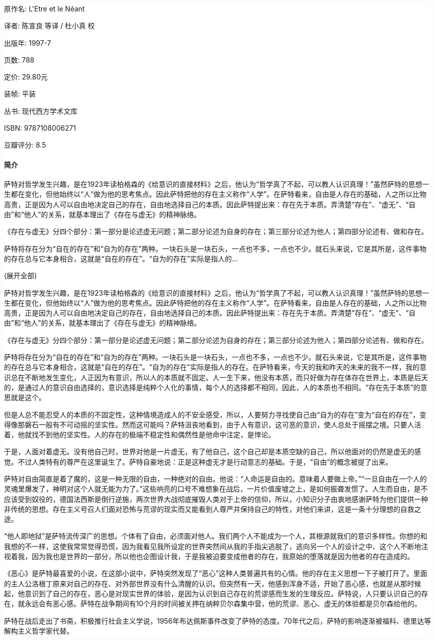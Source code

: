 原作名: L'Etre et le Néant 

译者: 陈宣良 等译 / 杜小真 校 

出版年: 1997-7 

页数: 788 

定价: 29.80元 

装帧: 平装 

丛书: 现代西方学术文库 

ISBN: 9787108006271

豆瓣评分: 8.5

#### 简介

萨特对哲学发生兴趣，是在1923年读柏格森的《给意识的直接材料》之后，他认为“哲学真了不起，可以教人认识真理！”虽然萨特的思想一生都在变化，但他始终以“人”做为他的思考焦点。因此萨特把他的存在主义称作“人学”。在萨特看来，自由是人存在的基础，人之所以比物高贵，正是因为人可以自由地决定自己的存在，自由地选择自己的本质。因此萨特提出来：存在先于本质。弄清楚“存在”、“虚无”、“自由”和“他人”的关系，就基本理出了《存在与虚无》的精神脉络。

《存在与虚无》分四个部分：第一部分是论述虚无问题；第二部分论述为自身的存在；第三部分论述为他人；第四部分论述有、做和存在。

萨特将存在分为“自在的存在”和“自为的存在”两种。一块石头是一块石头，一点也不多，一点也不少。就石头来说，它是其所是，这件事物的存在总与它本身相合，这就是“自在的存在”。“自为的存在”实际是指人的...

(展开全部)

萨特对哲学发生兴趣，是在1923年读柏格森的《给意识的直接材料》之后，他认为“哲学真了不起，可以教人认识真理！”虽然萨特的思想一生都在变化，但他始终以“人”做为他的思考焦点。因此萨特把他的存在主义称作“人学”。在萨特看来，自由是人存在的基础，人之所以比物高贵，正是因为人可以自由地决定自己的存在，自由地选择自己的本质。因此萨特提出来：存在先于本质。弄清楚“存在”、“虚无”、“自由”和“他人”的关系，就基本理出了《存在与虚无》的精神脉络。

《存在与虚无》分四个部分：第一部分是论述虚无问题；第二部分论述为自身的存在；第三部分论述为他人；第四部分论述有、做和存在。

萨特将存在分为“自在的存在”和“自为的存在”两种。一块石头是一块石头，一点也不多，一点也不少。就石头来说，它是其所是，这件事物的存在总与它本身相合，这就是“自在的存在”。“自为的存在”实际是指人的存在。在萨特看来，今天的我和昨天的未来的我不一样，我的意识总在不断地发生变化，人正因为有意识，所以人的本质就不固定。人一生下来，他没有本质，而只好做为存在体存在世界上，本质是后天的，是通过人的意识自由选择的，意识选择是纯粹个人化的事情，每个人的选择都不相同，因此，人的本质也不相同。“存在先于本质”的意思就是这个。

但是人总不能忍受人的本质的不固定性，这种情境造成人的不安全感受，所以，人要努力寻找使自己由“自为的存在”变为“自在的存在”，变得像那磐石一般有不可动摇的坚实性。然而这可能吗？萨特沮丧地看到，由于人有意识，这可恶的意识，使人总处于摇摆之境。只要人活着，他就找不到他的坚实性。人的存在的极端不稳定性和偶然性是他命中注定，是悻论。

于是，人面对着虚无。没有他自己时，世界对他是一片虚无，有了他自己，这个自己却是本质空缺的自己，所以他面对的仍然是虚无的感觉。不过人类特有的尊严在这里诞生了。萨特自豪地说：正是这种虚无才是行动意志的基础。于是，“自由”的概念被提了出来。

萨特对自由简直是着了魔的，这是一种无限的自由，一种绝对的自由。他说：“人命运是自由的。意味着人要做上帝。”“一旦自由在一个人的灵魂里爆发了，神明对这个人就无能为力了。”这些响亮的口号不难想象在战后，一片价值废墟之上，是如何振聋发惯了。人生而自由，是不应该受到奴役的，德国法西斯是倒行逆施，两次世界大战彻底摧毁人类对于上帝的信仰，所以，小知识分子由衷地感谢萨特为他们提供一种非传统的思想。存在主义号召人们面对恐怖与荒谬的现实而又能看到人尊严并保持自己的特性，对他们来讲，这是一条十分理想的自救之途。

“他人即地狱”是萨特流传深广的思想。个体有了自由，必须面对他人。我们两个人不能成为一个人，其根源就我们的意识多样性。你想的和我想的不一样，这使我常常觉得恐慌，因为我看见我所设定的世界突然间从我的手指尖逃脱了，逃向另一个人的设计之中、这个人不断地注视着我，因为我也是世界的一部分，所以他也企图设计我，于是我被迫要变成他者的存在，我原始的堕落就是因为他者的存在造成的。

《恶心》是萨特最喜爱的小说，在这部小说中，萨特突然发现了“恶心”这种人类普遍共有的心情。他的存在主义思想一下子被打开了。里面的主人公洛根丁原来对自己的存在、对外部世界没有什么清醒的认识。但突然有一天，他感到浑身不适，开始了恶心感，也就是从那时候起，他意识到了自己的存在，恶心是对现实世界的体验，是因为认识到自己存在的荒谬感而生发的生理反应。萨特说，人只要认识自己的存在，就永远会有恶心感。萨特在战争期间有10个月的时间被关押在纳粹贝尔森集中营，他的荒谬、恶心、虚无的体验都是贝尔森给他的。

萨特在战后走出了书斋，积极推行社会主义学说，1956年布达佩斯事件改变了萨特的态度。70年代之后，萨特的影响逐渐被福科、德里达等解构主义哲学家代替。

